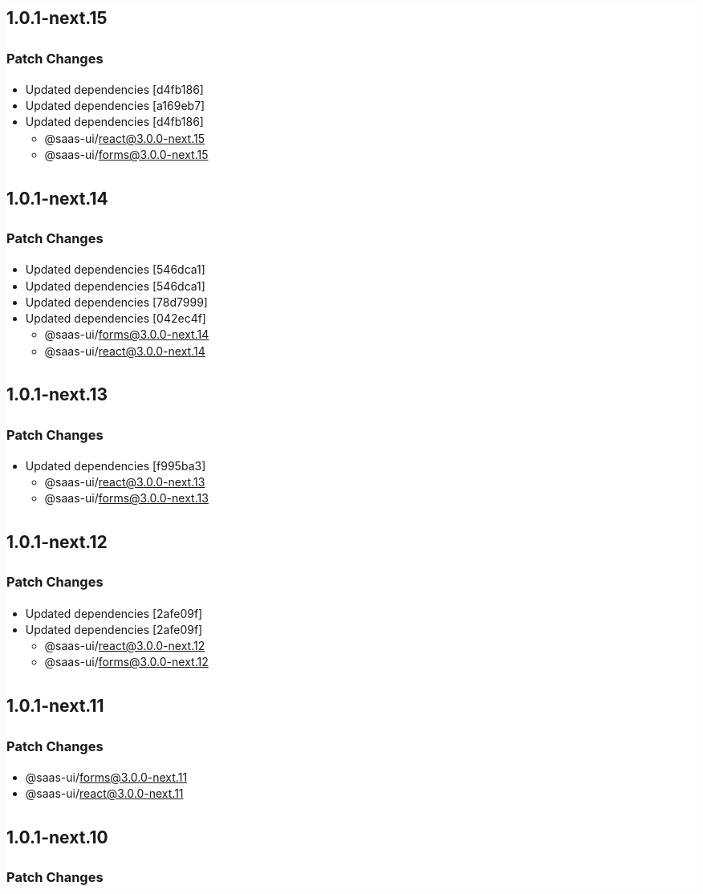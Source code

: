 ## 1.0.1-next.15

### Patch Changes

- Updated dependencies [d4fb186]
- Updated dependencies [a169eb7]
- Updated dependencies [d4fb186]
  - @saas-ui/react@3.0.0-next.15
  - @saas-ui/forms@3.0.0-next.15

## 1.0.1-next.14

### Patch Changes

- Updated dependencies [546dca1]
- Updated dependencies [546dca1]
- Updated dependencies [78d7999]
- Updated dependencies [042ec4f]
  - @saas-ui/forms@3.0.0-next.14
  - @saas-ui/react@3.0.0-next.14

## 1.0.1-next.13

### Patch Changes

- Updated dependencies [f995ba3]
  - @saas-ui/react@3.0.0-next.13
  - @saas-ui/forms@3.0.0-next.13

## 1.0.1-next.12

### Patch Changes

- Updated dependencies [2afe09f]
- Updated dependencies [2afe09f]
  - @saas-ui/react@3.0.0-next.12
  - @saas-ui/forms@3.0.0-next.12

## 1.0.1-next.11

### Patch Changes

- @saas-ui/forms@3.0.0-next.11
- @saas-ui/react@3.0.0-next.11

## 1.0.1-next.10

### Patch Changes

